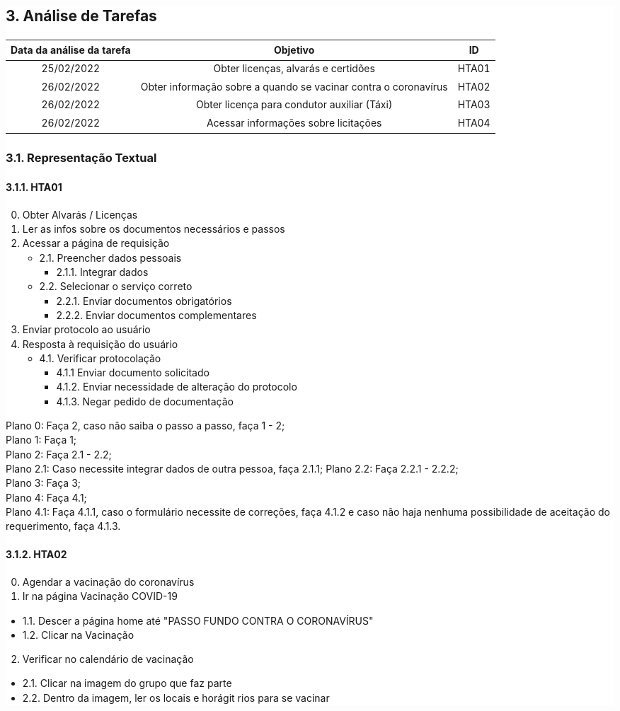 
## 3. Análise de Tarefas 

| Data da análise da tarefa | Objetivo | ID |
| :-: | :-: | :-: |
| 25/02/2022 | Obter licenças, alvarás e certidões | HTA01 |
| 26/02/2022 | Obter informação sobre a quando se vacinar contra o coronavírus | HTA02 |
| 26/02/2022 | Obter licença para condutor auxiliar (Táxi) | HTA03 |
| 26/02/2022 | Acessar informações sobre licitações | HTA04 |

### 3.1. Representação Textual

#### 3.1.1. HTA01

0. Obter Alvarás / Licenças 
1. Ler as infos sobre os documentos necessários e passos
2. Acessar a página de  requisição
   - 2.1. Preencher dados pessoais
     - 2.1.1.  Integrar dados
   - 2.2. Selecionar o serviço correto
      - 2.2.1. Enviar documentos obrigatórios
      - 2.2.2. Enviar documentos complementares
3. Enviar protocolo ao usuário
4. Resposta à requisição do usuário 
   - 4.1. Verificar protocolação
     - 4.1.1 Enviar documento solicitado
     - 4.1.2. Enviar necessidade de alteração do protocolo
     - 4.1.3. Negar pedido de documentação

Plano 0: Faça 2, caso não saiba o passo a passo, faça 1 - 2;<br>
Plano 1: Faça 1;<br>
Plano 2: Faça 2.1 - 2.2;<br>
Plano 2.1: Caso necessite integrar dados de outra pessoa, faça 2.1.1;
Plano 2.2: Faça 2.2.1 - 2.2.2;<br>
Plano 3: Faça 3;<br>
Plano 4: Faça 4.1;<br>
Plano 4.1: Faça 4.1.1, caso o formulário necessite de correções, faça 4.1.2 e caso não haja nenhuma possibilidade de aceitação do requerimento, faça 4.1.3.

#### 3.1.2. HTA02

0. Agendar a vacinação do coronavírus
1. Ir na página Vacinação COVID-19
  - 1.1. Descer a página home até "PASSO FUNDO CONTRA O CORONAVÍRUS"
  - 1.2. Clicar na Vacinação
2. Verificar no calendário de vacinação
  - 2.1. Clicar na imagem do grupo que faz parte
  - 2.2. Dentro da imagem, ler os locais e horágit rios para se vacinar
